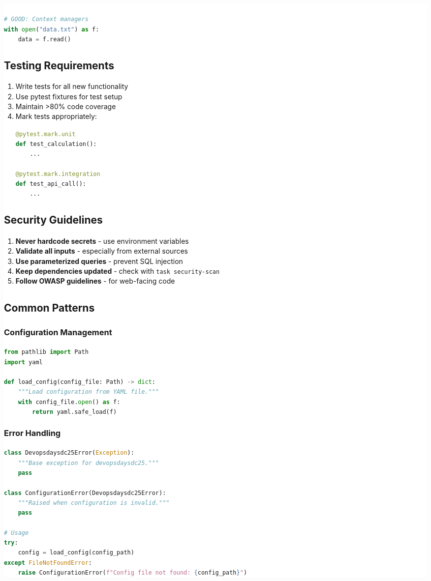 ```python

# GOOD: Context managers
with open("data.txt") as f:
    data = f.read()
```

## Testing Requirements

1. Write tests for all new functionality
2. Use pytest fixtures for test setup
3. Maintain >80% code coverage
4. Mark tests appropriately:
   ```python
   @pytest.mark.unit
   def test_calculation():
       ...

   @pytest.mark.integration
   def test_api_call():
       ...
   ```

## Security Guidelines

1. **Never hardcode secrets** - use environment variables
2. **Validate all inputs** - especially from external sources
3. **Use parameterized queries** - prevent SQL injection
4. **Keep dependencies updated** - check with `task security-scan`
5. **Follow OWASP guidelines** - for web-facing code

## Common Patterns

### Configuration Management
```python
from pathlib import Path
import yaml

def load_config(config_file: Path) -> dict:
    """Load configuration from YAML file."""
    with config_file.open() as f:
        return yaml.safe_load(f)
```

### Error Handling
```python
class Devopsdaysdc25Error(Exception):
    """Base exception for devopsdaysdc25."""
    pass

class ConfigurationError(Devopsdaysdc25Error):
    """Raised when configuration is invalid."""
    pass

# Usage
try:
    config = load_config(config_path)
except FileNotFoundError:
    raise ConfigurationError(f"Config file not found: {config_path}")
```
